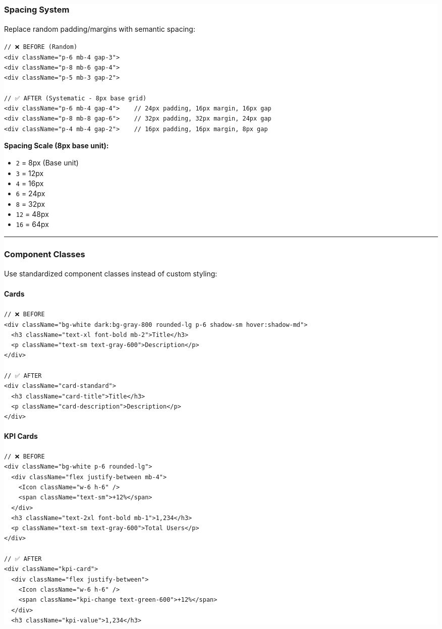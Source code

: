 ### **Spacing System**

Replace random padding/margins with semantic spacing:

```tsx
// ❌ BEFORE (Random)
<div className="p-6 mb-4 gap-3">
<div className="p-8 mb-6 gap-4">
<div className="p-5 mb-3 gap-2">

// ✅ AFTER (Systematic - 8px base grid)
<div className="p-6 mb-4 gap-4">    // 24px padding, 16px margin, 16px gap
<div className="p-8 mb-8 gap-6">    // 32px padding, 32px margin, 24px gap
<div className="p-4 mb-4 gap-2">    // 16px padding, 16px margin, 8px gap
```

**Spacing Scale (8px base unit):**
- `2` = 8px (Base unit)
- `3` = 12px
- `4` = 16px
- `6` = 24px
- `8` = 32px
- `12` = 48px
- `16` = 64px

---

### **Component Classes**

Use standardized component classes instead of custom styling:

#### **Cards**

```tsx
// ❌ BEFORE
<div className="bg-white dark:bg-gray-800 rounded-lg p-6 shadow-sm hover:shadow-md">
  <h3 className="text-xl font-bold mb-2">Title</h3>
  <p className="text-sm text-gray-600">Description</p>
</div>

// ✅ AFTER
<div className="card-standard">
  <h3 className="card-title">Title</h3>
  <p className="card-description">Description</p>
</div>
```

#### **KPI Cards**

```tsx
// ❌ BEFORE
<div className="bg-white p-6 rounded-lg">
  <div className="flex justify-between mb-4">
    <Icon className="w-6 h-6" />
    <span className="text-sm">+12%</span>
  </div>
  <h3 className="text-2xl font-bold mb-1">1,234</h3>
  <p className="text-sm text-gray-600">Total Users</p>
</div>

// ✅ AFTER
<div className="kpi-card">
  <div className="flex justify-between">
    <Icon className="w-6 h-6" />
    <span className="kpi-change text-green-600">+12%</span>
  </div>
  <h3 className="kpi-value">1,234</h3>
```